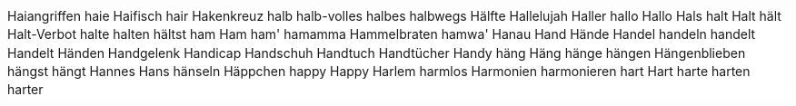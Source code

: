 Haiangriffen
haie
Haifisch
hair
Hakenkreuz
halb
halb-volles
halbes
halbwegs
Hälfte
Hallelujah
Haller
hallo
Hallo
Hals
halt
Halt
hält
Halt-Verbot
halte
halten
hältst
ham
Ham
ham'
hamamma
Hammelbraten
hamwa'
Hanau
Hand
Hände
Handel
handeln
handelt
Handelt
Händen
Handgelenk
Handicap
Handschuh
Handtuch
Handtücher
Handy
häng
Häng
hänge
hängen
Hängenblieben
hängst
hängt
Hannes
Hans
hänseln
Häppchen
happy
Happy
Harlem
harmlos
Harmonien
harmonieren
hart
Hart
harte
harten
harter